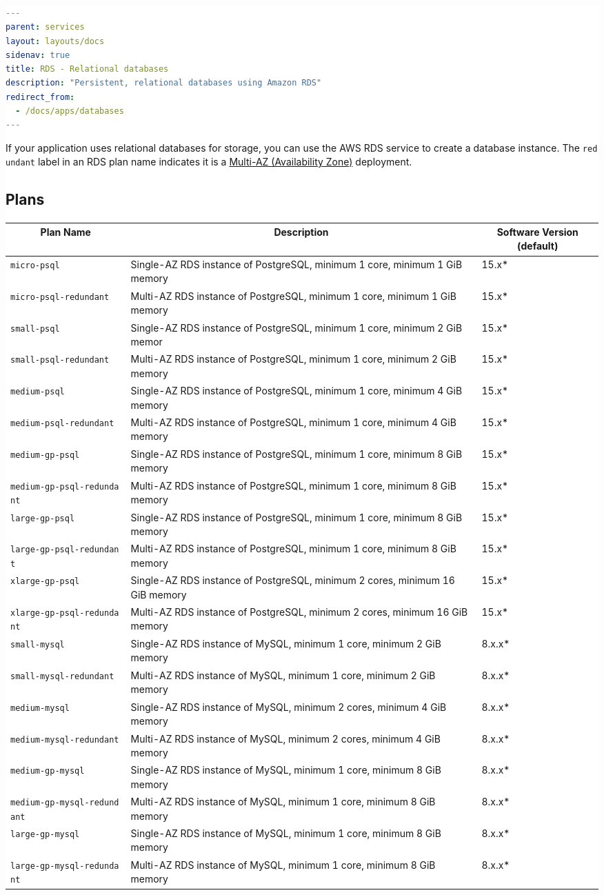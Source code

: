 ```yaml
---
parent: services
layout: layouts/docs
sidenav: true
title: RDS - Relational databases
description: "Persistent, relational databases using Amazon RDS"
redirect_from:
  - /docs/apps/databases
---
```



If your application uses relational databases for storage, you can use the AWS RDS service to create a database instance. The `redundant` label in an RDS plan name indicates it is a [Multi-AZ (Availability Zone)](https://aws.amazon.com/rds/details/multi-az/) deployment.

## Plans

Plan Name                   | Description                                                                  | Software Version (default)     |
---                         | ---                                                                          | ---                    |
`micro-psql`                | Single-AZ RDS instance of PostgreSQL, minimum 1 core, minimum 1 GiB memory                                   | 15.x* |
`micro-psql-redundant`      | Multi-AZ RDS instance of PostgreSQL, minimum 1 core, minimum 1 GiB memory                         | 15.x* |
`small-psql`                | Single-AZ RDS instance of PostgreSQL, minimum 1 core, minimum 2 GiB memor                                   | 15.x* |
`small-psql-redundant`      | Multi-AZ RDS instance of PostgreSQL, minimum 1 core, minimum 2 GiB memory                         | 15.x* |
`medium-psql`               | Single-AZ RDS instance of PostgreSQL, minimum 1 core, minimum 4 GiB memory                                  | 15.x* |
`medium-psql-redundant`     | Multi-AZ RDS instance of PostgreSQL, minimum 1 core, minimum 4 GiB memory                        | 15.x* |
`medium-gp-psql`            | Single-AZ RDS instance of PostgreSQL, minimum 1 core, minimum 8 GiB memory                  | 15.x* |
`medium-gp-psql-redundant`  | Multi-AZ RDS instance of PostgreSQL, minimum 1 core, minimum 8 GiB memory        | 15.x* |
`large-gp-psql`             | Single-AZ RDS instance of PostgreSQL, minimum 1 core, minimum 8 GiB memory                   | 15.x* |
`large-gp-psql-redundant`   | Multi-AZ RDS instance of PostgreSQL, minimum 1 core, minimum 8 GiB memory         | 15.x* |
`xlarge-gp-psql`            | Single-AZ RDS instance of PostgreSQL, minimum 2 cores, minimum 16 GiB memory                 | 15.x* |
`xlarge-gp-psql-redundant`  | Multi-AZ RDS instance of PostgreSQL, minimum 2 cores, minimum 16 GiB memory        | 15.x* |
`small-mysql`               | Single-AZ RDS instance of MySQL, minimum 1 core, minimum 2 GiB memory                                        | 8.x.x* |
`small-mysql-redundant`     | Multi-AZ RDS instance of MySQL, minimum 1 core, minimum 2 GiB memory                              | 8.x.x* |
`medium-mysql`              | Single-AZ RDS instance of MySQL, minimum 2 cores, minimum 4 GiB memory                                       | 8.x.x* |
`medium-mysql-redundant`    | Multi-AZ RDS instance of MySQL, minimum 2 cores, minimum 4 GiB memory                             | 8.x.x* |
`medium-gp-mysql`           | Single-AZ RDS instance of MySQL, minimum 1 core, minimum 8 GiB memory                       | 8.x.x* |
`medium-gp-mysql-redundant` | Multi-AZ RDS instance of MySQL, minimum 1 core, minimum 8 GiB memory             | 8.x.x* |
`large-gp-mysql`            | Single-AZ RDS instance of MySQL, minimum 1 core, minimum 8 GiB memory                       | 8.x.x* |
`large-gp-mysql-redundant`  | Multi-AZ RDS instance of MySQL, minimum 1 core, minimum 8 GiB memory              | 8.x.x* |
